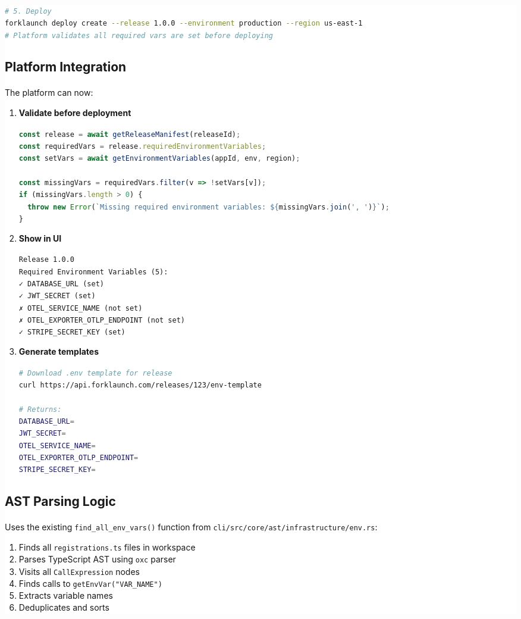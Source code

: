 ```bash
# 5. Deploy
forklaunch deploy create --release 1.0.0 --environment production --region us-east-1
# Platform validates all required vars are set before deploying
```

## Platform Integration

The platform can now:

1. **Validate before deployment**
   ```typescript
   const release = await getReleaseManifest(releaseId);
   const requiredVars = release.requiredEnvironmentVariables;
   const setVars = await getEnvironmentVariables(appId, env, region);
   
   const missingVars = requiredVars.filter(v => !setVars[v]);
   if (missingVars.length > 0) {
     throw new Error(`Missing required environment variables: ${missingVars.join(', ')}`);
   }
   ```

2. **Show in UI**
   ```
   Release 1.0.0
   Required Environment Variables (5):
   ✓ DATABASE_URL (set)
   ✓ JWT_SECRET (set)
   ✗ OTEL_SERVICE_NAME (not set)
   ✗ OTEL_EXPORTER_OTLP_ENDPOINT (not set)
   ✓ STRIPE_SECRET_KEY (set)
   ```

3. **Generate templates**
   ```bash
   # Download .env template for release
   curl https://api.forklaunch.com/releases/123/env-template
   
   # Returns:
   DATABASE_URL=
   JWT_SECRET=
   OTEL_SERVICE_NAME=
   OTEL_EXPORTER_OTLP_ENDPOINT=
   STRIPE_SECRET_KEY=
   ```

## AST Parsing Logic

Uses the existing `find_all_env_vars()` function from `cli/src/core/ast/infrastructure/env.rs`:

1. Finds all `registrations.ts` files in workspace
2. Parses TypeScript AST using `oxc` parser
3. Visits all `CallExpression` nodes
4. Finds calls to `getEnvVar("VAR_NAME")`
5. Extracts variable names
6. Deduplicates and sorts
